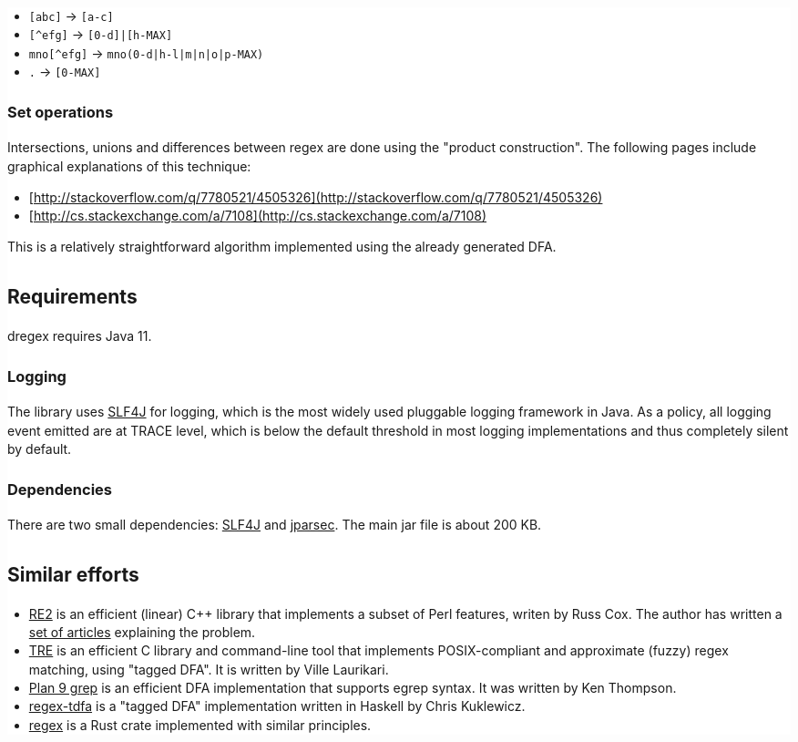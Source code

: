 * `[abc]` → `[a-c]`
* `[^efg]` → `[0-d]|[h-MAX]`
* `mno[^efg]` → `mno(0-d|h-l|m|n|o|p-MAX)`
* `.` → `[0-MAX]`

### Set operations

Intersections, unions and differences between regex are done using the "product construction". The following pages include graphical explanations of this technique:

* [http://stackoverflow.com/q/7780521/4505326](http://stackoverflow.com/q/7780521/4505326)
* [http://cs.stackexchange.com/a/7108](http://cs.stackexchange.com/a/7108)

This is a relatively straightforward algorithm implemented using the already generated DFA.

## Requirements

dregex requires Java 11.

### Logging

The library uses [SLF4J](https://www.slf4j.org/) for logging, which is the most widely used pluggable logging framework in Java. As a policy, all logging event emitted are at TRACE level, which is below the default threshold in most logging implementations and thus completely silent by default.

### Dependencies

There are two small dependencies: [SLF4J](https://www.slf4j.org/) and [jparsec](https://github.com/jparsec/jparsec). The main jar file is about 200 KB.

## Similar efforts

* [RE2](https://github.com/google/re2) is an efficient (linear) C++ library that implements a subset of Perl features, writen by Russ Cox. The author has written a [set of articles](http://swtch.com/~rsc/regexp/regexp1.html) explaining the problem.
* [TRE](https://github.com/laurikari/tre/) is an efficient C library and command-line tool that implements POSIX-compliant and approximate (fuzzy) regex matching, using "tagged DFA". It is written by Ville Laurikari.
* [Plan 9 grep](https://9fans.github.io/plan9port/man/man1/grep.html) is an efficient DFA implementation that supports egrep syntax. It was written by Ken Thompson.
* [regex-tdfa](https://github.com/haskell-hvr/regex-tdfa) is a "tagged DFA" implementation written in Haskell by Chris Kuklewicz.
* [regex](https://github.com/rust-lang/regex) is a Rust crate implemented with similar principles.